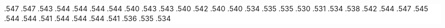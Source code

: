 .547
.547
.543
.544
.544
.544
.544
.540
.543
.543
.540
.542
.540
.540
.534
.535
.535
.530
.531
.534
.538
.542
.544
.547
.545
.544
.544
.541
.544
.544
.544
.541
.536
.535
.534